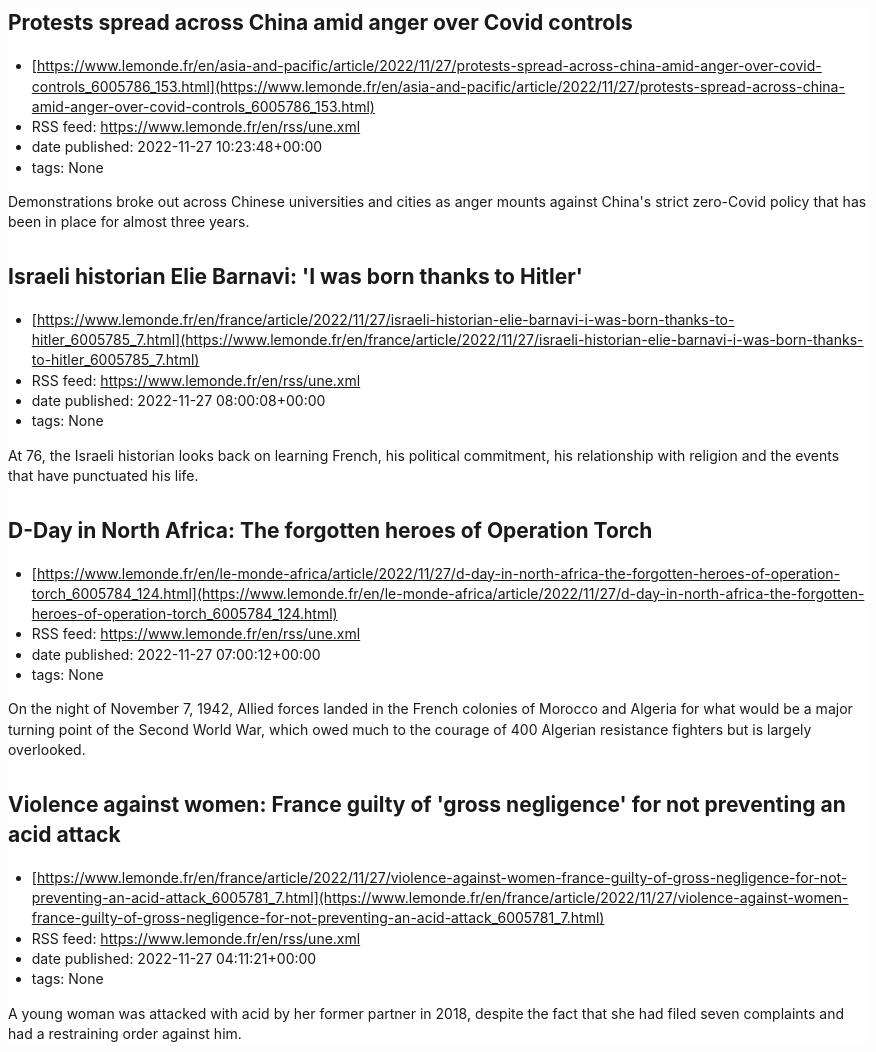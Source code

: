 ## Protests spread across China amid anger over Covid controls
 - [https://www.lemonde.fr/en/asia-and-pacific/article/2022/11/27/protests-spread-across-china-amid-anger-over-covid-controls_6005786_153.html](https://www.lemonde.fr/en/asia-and-pacific/article/2022/11/27/protests-spread-across-china-amid-anger-over-covid-controls_6005786_153.html)
 - RSS feed: https://www.lemonde.fr/en/rss/une.xml
 - date published: 2022-11-27 10:23:48+00:00
 - tags: None

Demonstrations broke out across Chinese universities and cities as anger mounts against China's strict zero-Covid policy that has been in place for almost three years.

## Israeli historian Elie Barnavi: 'I was born thanks to Hitler'
 - [https://www.lemonde.fr/en/france/article/2022/11/27/israeli-historian-elie-barnavi-i-was-born-thanks-to-hitler_6005785_7.html](https://www.lemonde.fr/en/france/article/2022/11/27/israeli-historian-elie-barnavi-i-was-born-thanks-to-hitler_6005785_7.html)
 - RSS feed: https://www.lemonde.fr/en/rss/une.xml
 - date published: 2022-11-27 08:00:08+00:00
 - tags: None

At 76, the Israeli historian looks back on learning French, his political commitment, his relationship with religion and the events that have punctuated his life.

## D-Day in North Africa: The forgotten heroes of Operation Torch
 - [https://www.lemonde.fr/en/le-monde-africa/article/2022/11/27/d-day-in-north-africa-the-forgotten-heroes-of-operation-torch_6005784_124.html](https://www.lemonde.fr/en/le-monde-africa/article/2022/11/27/d-day-in-north-africa-the-forgotten-heroes-of-operation-torch_6005784_124.html)
 - RSS feed: https://www.lemonde.fr/en/rss/une.xml
 - date published: 2022-11-27 07:00:12+00:00
 - tags: None

On the night of November 7, 1942, Allied forces landed in the French colonies of Morocco and Algeria for what would be a major turning point of the Second World War, which owed much to the courage of 400 Algerian resistance fighters but is largely overlooked.

## Violence against women: France guilty of 'gross negligence' for not preventing an acid attack
 - [https://www.lemonde.fr/en/france/article/2022/11/27/violence-against-women-france-guilty-of-gross-negligence-for-not-preventing-an-acid-attack_6005781_7.html](https://www.lemonde.fr/en/france/article/2022/11/27/violence-against-women-france-guilty-of-gross-negligence-for-not-preventing-an-acid-attack_6005781_7.html)
 - RSS feed: https://www.lemonde.fr/en/rss/une.xml
 - date published: 2022-11-27 04:11:21+00:00
 - tags: None

A young woman was attacked with acid by her former partner in 2018, despite the fact that she had filed seven complaints and had a restraining order against him.
